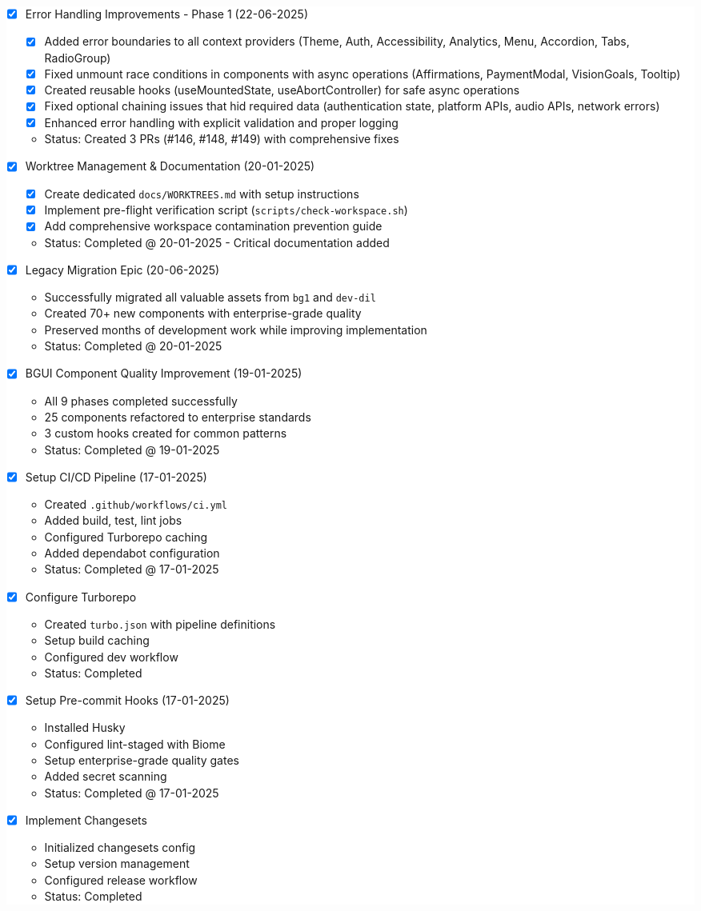 - [x] Error Handling Improvements - Phase 1 (22-06-2025)
  - [x] Added error boundaries to all context providers (Theme, Auth, Accessibility, Analytics, Menu, Accordion, Tabs, RadioGroup)
  - [x] Fixed unmount race conditions in components with async operations (Affirmations, PaymentModal, VisionGoals, Tooltip)
  - [x] Created reusable hooks (useMountedState, useAbortController) for safe async operations
  - [x] Fixed optional chaining issues that hid required data (authentication state, platform APIs, audio APIs, network errors)
  - [x] Enhanced error handling with explicit validation and proper logging
  - Status: Created 3 PRs (#146, #148, #149) with comprehensive fixes

- [x] Worktree Management & Documentation (20-01-2025)
  - [x] Create dedicated `docs/WORKTREES.md` with setup instructions
  - [x] Implement pre-flight verification script (`scripts/check-workspace.sh`)
  - [x] Add comprehensive workspace contamination prevention guide
  - Status: Completed @ 20-01-2025 - Critical documentation added

- [x] Legacy Migration Epic (20-06-2025)
  - Successfully migrated all valuable assets from `bg1` and `dev-dil`
  - Created 70+ new components with enterprise-grade quality
  - Preserved months of development work while improving implementation
  - Status: Completed @ 20-01-2025

- [x] BGUI Component Quality Improvement (19-01-2025)
  - All 9 phases completed successfully
  - 25 components refactored to enterprise standards
  - 3 custom hooks created for common patterns
  - Status: Completed @ 19-01-2025

- [x] Setup CI/CD Pipeline (17-01-2025)
  - Created `.github/workflows/ci.yml`
  - Added build, test, lint jobs
  - Configured Turborepo caching
  - Added dependabot configuration
  - Status: Completed @ 17-01-2025

- [x] Configure Turborepo
  - Created `turbo.json` with pipeline definitions
  - Setup build caching
  - Configured dev workflow
  - Status: Completed

- [x] Setup Pre-commit Hooks (17-01-2025)
  - Installed Husky
  - Configured lint-staged with Biome
  - Setup enterprise-grade quality gates
  - Added secret scanning
  - Status: Completed @ 17-01-2025

- [x] Implement Changesets
  - Initialized changesets config
  - Setup version management
  - Configured release workflow
  - Status: Completed
